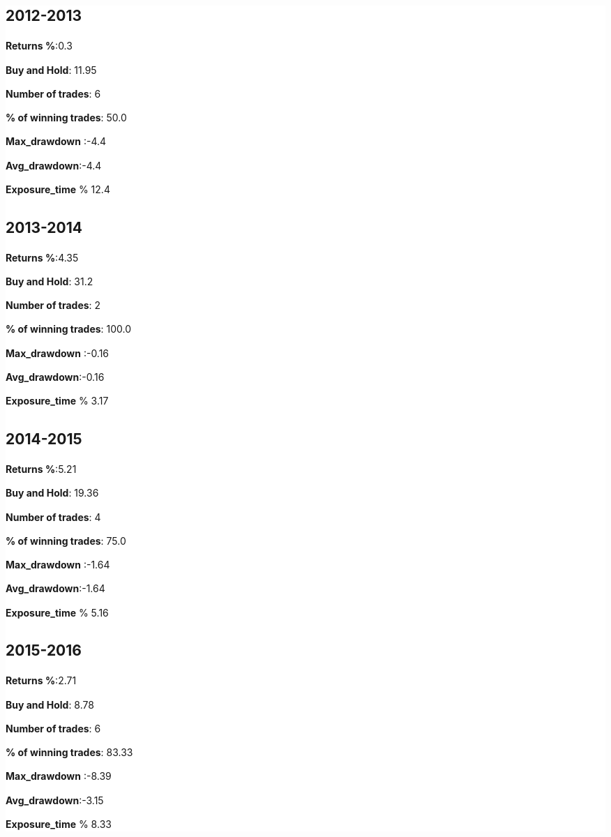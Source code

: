 ## 2012-2013
**Returns %**:0.3

**Buy and Hold**: 11.95

**Number of trades**: 6

**% of winning trades**: 50.0

**Max_drawdown** :-4.4

**Avg_drawdown**:-4.4

**Exposure_time** % 12.4

## 2013-2014
**Returns %**:4.35

**Buy and Hold**: 31.2

**Number of trades**: 2

**% of winning trades**: 100.0

**Max_drawdown** :-0.16

**Avg_drawdown**:-0.16

**Exposure_time** % 3.17

## 2014-2015
**Returns %**:5.21

**Buy and Hold**: 19.36

**Number of trades**: 4

**% of winning trades**: 75.0

**Max_drawdown** :-1.64

**Avg_drawdown**:-1.64

**Exposure_time** % 5.16

## 2015-2016
**Returns %**:2.71
 
**Buy and Hold**: 8.78

**Number of trades**: 6

**% of winning trades**: 83.33

**Max_drawdown** :-8.39

**Avg_drawdown**:-3.15

**Exposure_time** % 8.33
